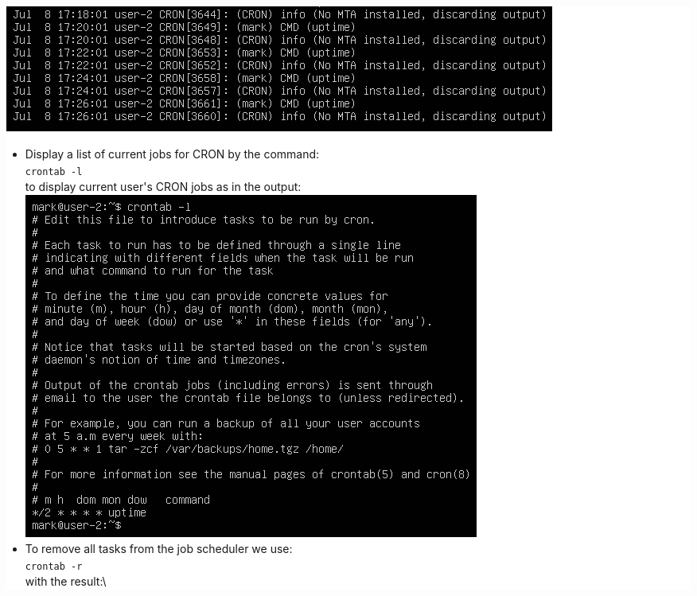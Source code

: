   ![](screenshots/15.3.png)
- Display a list of current jobs for CRON by the command:\
  `crontab -l`\
  to display current user's CRON jobs as in the output:\
  ![](screenshots/15.4.png)
- To remove all tasks from the job scheduler we use:\
  `crontab -r`\
  with the result:\